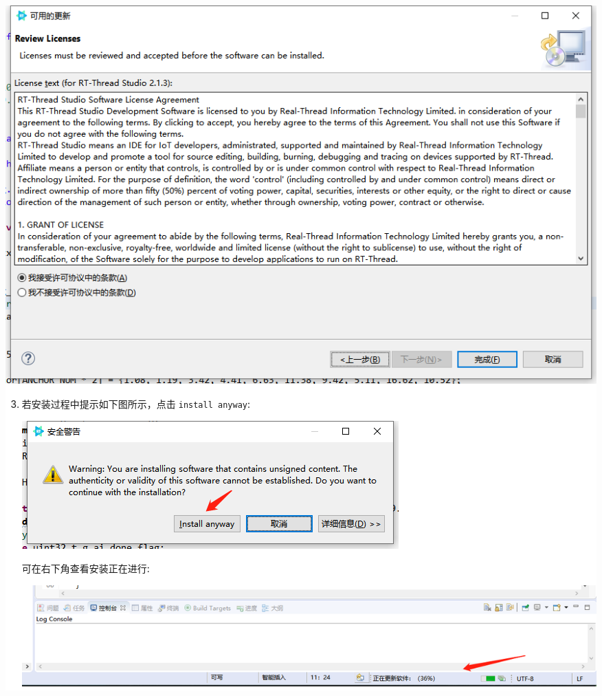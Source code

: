    ![update-2](images/update-2.png)

3. 若安装过程中提示如下图所示，点击 `install anyway`:

   ![install-anyway](images/install-anyway.png)

   可在右下角查看安装正在进行:

   ![updating](images/updating.png)
